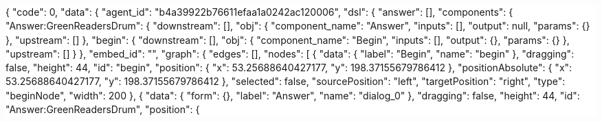 {
    "code": 0,
    "data": {
        "agent_id": "b4a39922b76611efaa1a0242ac120006",
        "dsl": {
            "answer": [],
            "components": {
                "Answer:GreenReadersDrum": {
                    "downstream": [],
                    "obj": {
                        "component_name": "Answer",
                        "inputs": [],
                        "output": null,
                        "params": {}
                    },
                    "upstream": []
                },
                "begin": {
                    "downstream": [],
                    "obj": {
                        "component_name": "Begin",
                        "inputs": [],
                        "output": {},
                        "params": {}
                    },
                    "upstream": []
                }
            },
            "embed_id": "",
            "graph": {
                "edges": [],
                "nodes": [
                    {
                        "data": {
                            "label": "Begin",
                            "name": "begin"
                        },
                        "dragging": false,
                        "height": 44,
                        "id": "begin",
                        "position": {
                            "x": 53.25688640427177,
                            "y": 198.37155679786412
                        },
                        "positionAbsolute": {
                            "x": 53.25688640427177,
                            "y": 198.37155679786412
                        },
                        "selected": false,
                        "sourcePosition": "left",
                        "targetPosition": "right",
                        "type": "beginNode",
                        "width": 200
                    },
                    {
                        "data": {
                            "form": {},
                            "label": "Answer",
                            "name": "dialog_0"
                        },
                        "dragging": false,
                        "height": 44,
                        "id": "Answer:GreenReadersDrum",
                        "position": {
